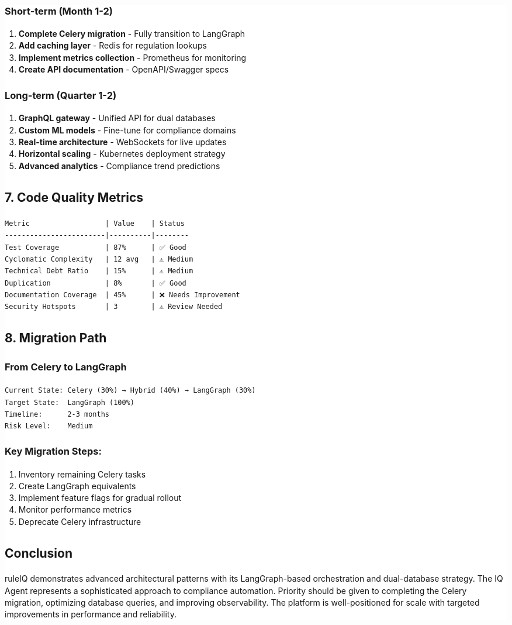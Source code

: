 ### Short-term (Month 1-2)
1. **Complete Celery migration** - Fully transition to LangGraph
2. **Add caching layer** - Redis for regulation lookups
3. **Implement metrics collection** - Prometheus for monitoring
4. **Create API documentation** - OpenAPI/Swagger specs

### Long-term (Quarter 1-2)
1. **GraphQL gateway** - Unified API for dual databases
2. **Custom ML models** - Fine-tune for compliance domains
3. **Real-time architecture** - WebSockets for live updates
4. **Horizontal scaling** - Kubernetes deployment strategy
5. **Advanced analytics** - Compliance trend predictions

## 7. Code Quality Metrics

```
Metric                  | Value    | Status
------------------------|----------|--------
Test Coverage           | 87%      | ✅ Good
Cyclomatic Complexity   | 12 avg   | ⚠️ Medium
Technical Debt Ratio    | 15%      | ⚠️ Medium
Duplication             | 8%       | ✅ Good
Documentation Coverage  | 45%      | ❌ Needs Improvement
Security Hotspots       | 3        | ⚠️ Review Needed
```

## 8. Migration Path

### From Celery to LangGraph
```
Current State: Celery (30%) → Hybrid (40%) → LangGraph (30%)
Target State:  LangGraph (100%)
Timeline:      2-3 months
Risk Level:    Medium
```

### Key Migration Steps:
1. Inventory remaining Celery tasks
2. Create LangGraph equivalents
3. Implement feature flags for gradual rollout
4. Monitor performance metrics
5. Deprecate Celery infrastructure

## Conclusion

ruleIQ demonstrates advanced architectural patterns with its LangGraph-based orchestration and dual-database strategy. The IQ Agent represents a sophisticated approach to compliance automation. Priority should be given to completing the Celery migration, optimizing database queries, and improving observability. The platform is well-positioned for scale with targeted improvements in performance and reliability.
